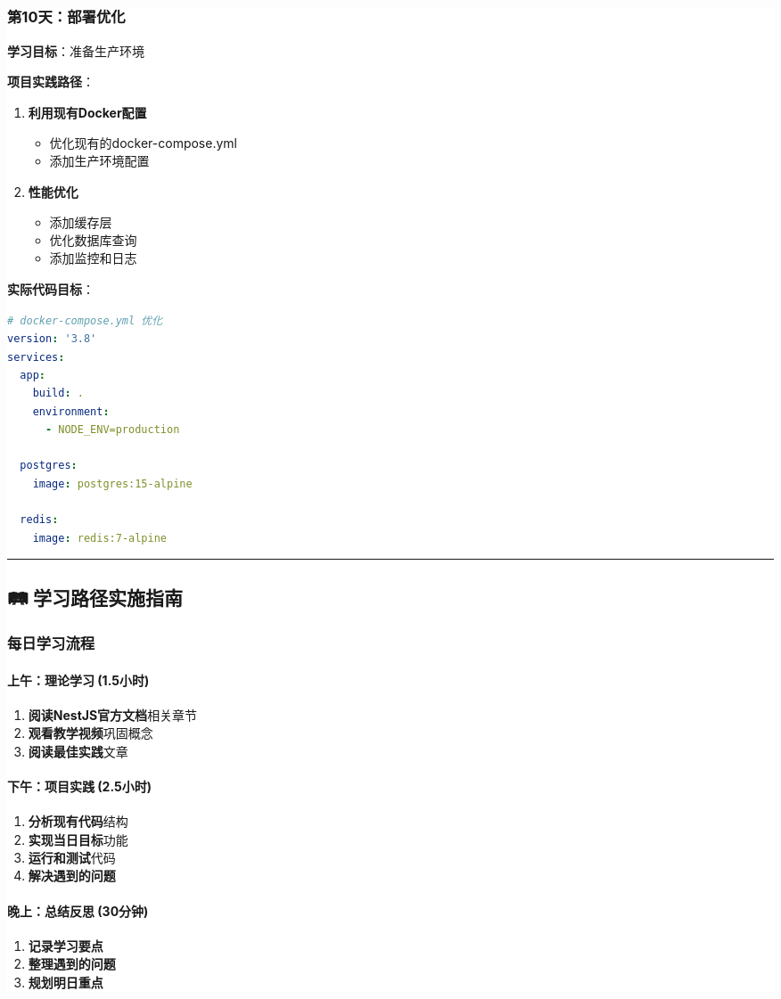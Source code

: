 ### 第10天：部署优化
**学习目标**：准备生产环境

**项目实践路径**：
1. **利用现有Docker配置**
   - 优化现有的docker-compose.yml
   - 添加生产环境配置

2. **性能优化**
   - 添加缓存层
   - 优化数据库查询
   - 添加监控和日志

**实际代码目标**：
```yaml
# docker-compose.yml 优化
version: '3.8'
services:
  app:
    build: .
    environment:
      - NODE_ENV=production
  
  postgres:
    image: postgres:15-alpine
  
  redis:
    image: redis:7-alpine
```

---

## 🛤️ 学习路径实施指南

### 每日学习流程

#### 上午：理论学习 (1.5小时)
1. **阅读NestJS官方文档**相关章节
2. **观看教学视频**巩固概念
3. **阅读最佳实践**文章

#### 下午：项目实践 (2.5小时)
1. **分析现有代码**结构
2. **实现当日目标**功能
3. **运行和测试**代码
4. **解决遇到的问题**

#### 晚上：总结反思 (30分钟)
1. **记录学习要点**
2. **整理遇到的问题**
3. **规划明日重点**
